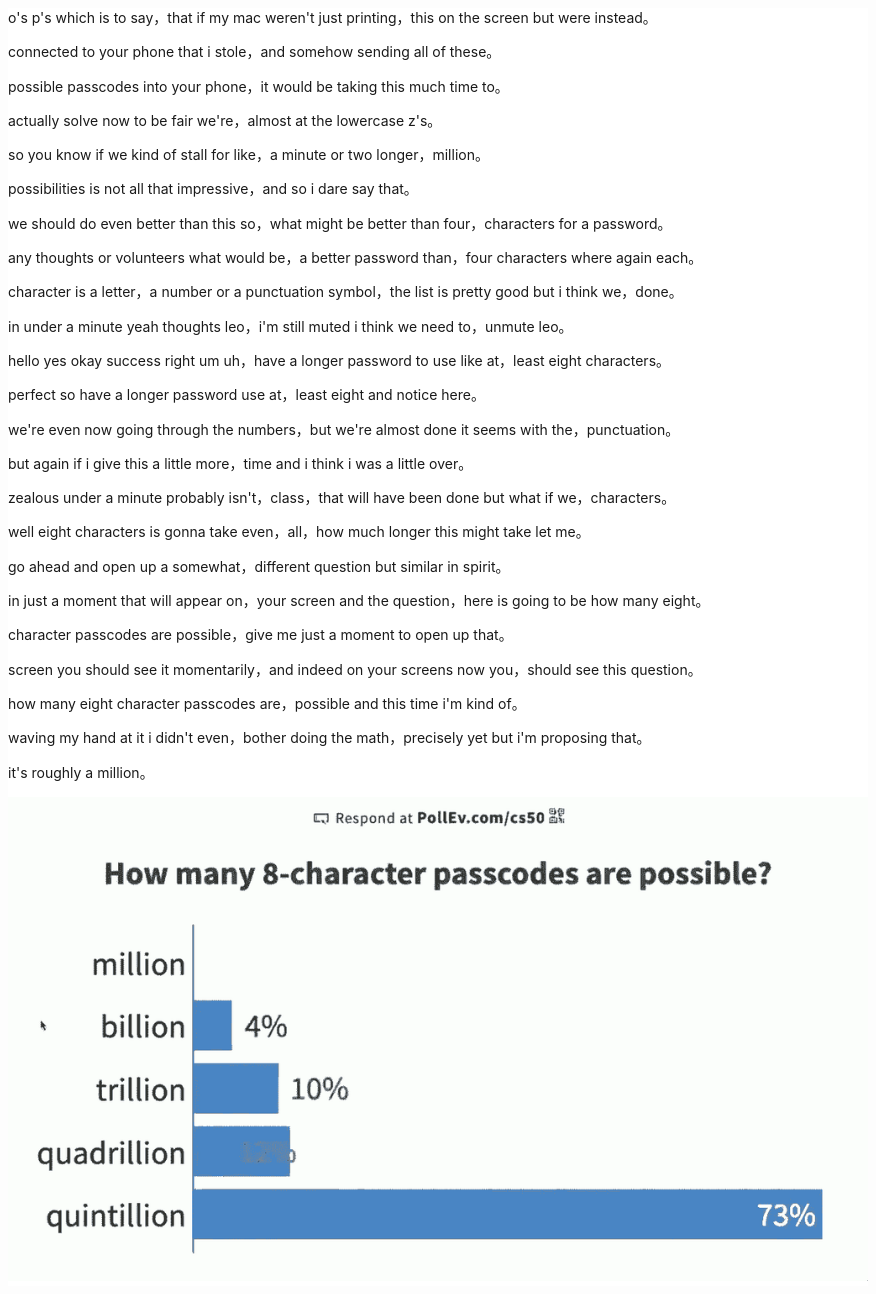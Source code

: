 o's p's which is to say，that if my mac weren't just printing，this on the screen but were instead。

connected to your phone that i stole，and somehow sending all of these。

possible passcodes into your phone，it would be taking this much time to。

actually solve now to be fair we're，almost at the lowercase z's。

so you know if we kind of stall for like，a minute or two longer，million。

possibilities is not all that impressive，and so i dare say that。

we should do even better than this so，what might be better than four，characters for a password。

any thoughts or volunteers what would be，a better password than，four characters where again each。

character is a letter，a number or a punctuation symbol，the list is pretty good but i think we，done。

in under a minute yeah thoughts leo，i'm still muted i think we need to，unmute leo。

hello yes okay success right um uh，have a longer password to use like at，least eight characters。

perfect so have a longer password use at，least eight and notice here。

we're even now going through the numbers，but we're almost done it seems with the，punctuation。

but again if i give this a little more，time and i think i was a little over。

zealous under a minute probably isn't，class，that will have been done but what if we，characters。

well eight characters is gonna take even，all，how much longer this might take let me。

go ahead and open up a somewhat，different question but similar in spirit。

in just a moment that will appear on，your screen and the question，here is going to be how many eight。

character passcodes are possible，give me just a moment to open up that。

screen you should see it momentarily，and indeed on your screens now you，should see this question。

how many eight character passcodes are，possible and this time i'm kind of。

waving my hand at it i didn't even，bother doing the math，precisely yet but i'm proposing that。

it's roughly a million。

![](img/1640fde899975b31be8bfdc31ceb2f81_69.png)
